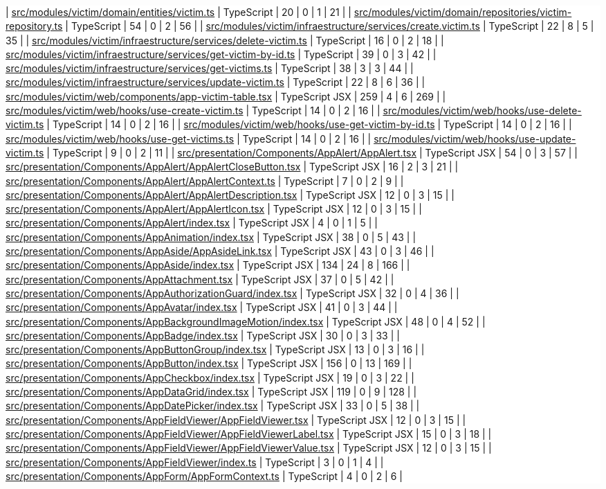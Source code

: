 | [src/modules/victim/domain/entities/victim.ts](/src/modules/victim/domain/entities/victim.ts) | TypeScript | 20 | 0 | 1 | 21 |
| [src/modules/victim/domain/repositories/victim-repository.ts](/src/modules/victim/domain/repositories/victim-repository.ts) | TypeScript | 54 | 0 | 2 | 56 |
| [src/modules/victim/infraestructure/services/create.victim.ts](/src/modules/victim/infraestructure/services/create.victim.ts) | TypeScript | 22 | 8 | 5 | 35 |
| [src/modules/victim/infraestructure/services/delete-victim.ts](/src/modules/victim/infraestructure/services/delete-victim.ts) | TypeScript | 16 | 0 | 2 | 18 |
| [src/modules/victim/infraestructure/services/get-victim-by-id.ts](/src/modules/victim/infraestructure/services/get-victim-by-id.ts) | TypeScript | 39 | 0 | 3 | 42 |
| [src/modules/victim/infraestructure/services/get-victims.ts](/src/modules/victim/infraestructure/services/get-victims.ts) | TypeScript | 38 | 3 | 3 | 44 |
| [src/modules/victim/infraestructure/services/update-victim.ts](/src/modules/victim/infraestructure/services/update-victim.ts) | TypeScript | 22 | 8 | 6 | 36 |
| [src/modules/victim/web/components/app-victim-table.tsx](/src/modules/victim/web/components/app-victim-table.tsx) | TypeScript JSX | 259 | 4 | 6 | 269 |
| [src/modules/victim/web/hooks/use-create-victim.ts](/src/modules/victim/web/hooks/use-create-victim.ts) | TypeScript | 14 | 0 | 2 | 16 |
| [src/modules/victim/web/hooks/use-delete-victim.ts](/src/modules/victim/web/hooks/use-delete-victim.ts) | TypeScript | 14 | 0 | 2 | 16 |
| [src/modules/victim/web/hooks/use-get-victim-by-id.ts](/src/modules/victim/web/hooks/use-get-victim-by-id.ts) | TypeScript | 14 | 0 | 2 | 16 |
| [src/modules/victim/web/hooks/use-get-victims.ts](/src/modules/victim/web/hooks/use-get-victims.ts) | TypeScript | 14 | 0 | 2 | 16 |
| [src/modules/victim/web/hooks/use-update-victim.ts](/src/modules/victim/web/hooks/use-update-victim.ts) | TypeScript | 9 | 0 | 2 | 11 |
| [src/presentation/Components/AppAlert/AppAlert.tsx](/src/presentation/Components/AppAlert/AppAlert.tsx) | TypeScript JSX | 54 | 0 | 3 | 57 |
| [src/presentation/Components/AppAlert/AppAlertCloseButton.tsx](/src/presentation/Components/AppAlert/AppAlertCloseButton.tsx) | TypeScript JSX | 16 | 2 | 3 | 21 |
| [src/presentation/Components/AppAlert/AppAlertContext.ts](/src/presentation/Components/AppAlert/AppAlertContext.ts) | TypeScript | 7 | 0 | 2 | 9 |
| [src/presentation/Components/AppAlert/AppAlertDescription.tsx](/src/presentation/Components/AppAlert/AppAlertDescription.tsx) | TypeScript JSX | 12 | 0 | 3 | 15 |
| [src/presentation/Components/AppAlert/AppAlertIcon.tsx](/src/presentation/Components/AppAlert/AppAlertIcon.tsx) | TypeScript JSX | 12 | 0 | 3 | 15 |
| [src/presentation/Components/AppAlert/index.tsx](/src/presentation/Components/AppAlert/index.tsx) | TypeScript JSX | 4 | 0 | 1 | 5 |
| [src/presentation/Components/AppAnimation/index.tsx](/src/presentation/Components/AppAnimation/index.tsx) | TypeScript JSX | 38 | 0 | 5 | 43 |
| [src/presentation/Components/AppAside/AppAsideLink.tsx](/src/presentation/Components/AppAside/AppAsideLink.tsx) | TypeScript JSX | 43 | 0 | 3 | 46 |
| [src/presentation/Components/AppAside/index.tsx](/src/presentation/Components/AppAside/index.tsx) | TypeScript JSX | 134 | 24 | 8 | 166 |
| [src/presentation/Components/AppAttachment.tsx](/src/presentation/Components/AppAttachment.tsx) | TypeScript JSX | 37 | 0 | 5 | 42 |
| [src/presentation/Components/AppAuthorizationGuard/index.tsx](/src/presentation/Components/AppAuthorizationGuard/index.tsx) | TypeScript JSX | 32 | 0 | 4 | 36 |
| [src/presentation/Components/AppAvatar/index.tsx](/src/presentation/Components/AppAvatar/index.tsx) | TypeScript JSX | 41 | 0 | 3 | 44 |
| [src/presentation/Components/AppBackgroundImageMotion/index.tsx](/src/presentation/Components/AppBackgroundImageMotion/index.tsx) | TypeScript JSX | 48 | 0 | 4 | 52 |
| [src/presentation/Components/AppBadge/index.tsx](/src/presentation/Components/AppBadge/index.tsx) | TypeScript JSX | 30 | 0 | 3 | 33 |
| [src/presentation/Components/AppButtonGroup/index.tsx](/src/presentation/Components/AppButtonGroup/index.tsx) | TypeScript JSX | 13 | 0 | 3 | 16 |
| [src/presentation/Components/AppButton/index.tsx](/src/presentation/Components/AppButton/index.tsx) | TypeScript JSX | 156 | 0 | 13 | 169 |
| [src/presentation/Components/AppCheckbox/index.tsx](/src/presentation/Components/AppCheckbox/index.tsx) | TypeScript JSX | 19 | 0 | 3 | 22 |
| [src/presentation/Components/AppDataGrid/index.tsx](/src/presentation/Components/AppDataGrid/index.tsx) | TypeScript JSX | 119 | 0 | 9 | 128 |
| [src/presentation/Components/AppDatePicker/index.tsx](/src/presentation/Components/AppDatePicker/index.tsx) | TypeScript JSX | 33 | 0 | 5 | 38 |
| [src/presentation/Components/AppFieldViewer/AppFieldViewer.tsx](/src/presentation/Components/AppFieldViewer/AppFieldViewer.tsx) | TypeScript JSX | 12 | 0 | 3 | 15 |
| [src/presentation/Components/AppFieldViewer/AppFieldViewerLabel.tsx](/src/presentation/Components/AppFieldViewer/AppFieldViewerLabel.tsx) | TypeScript JSX | 15 | 0 | 3 | 18 |
| [src/presentation/Components/AppFieldViewer/AppFieldViewerValue.tsx](/src/presentation/Components/AppFieldViewer/AppFieldViewerValue.tsx) | TypeScript JSX | 12 | 0 | 3 | 15 |
| [src/presentation/Components/AppFieldViewer/index.ts](/src/presentation/Components/AppFieldViewer/index.ts) | TypeScript | 3 | 0 | 1 | 4 |
| [src/presentation/Components/AppForm/AppFormContext.ts](/src/presentation/Components/AppForm/AppFormContext.ts) | TypeScript | 4 | 0 | 2 | 6 |